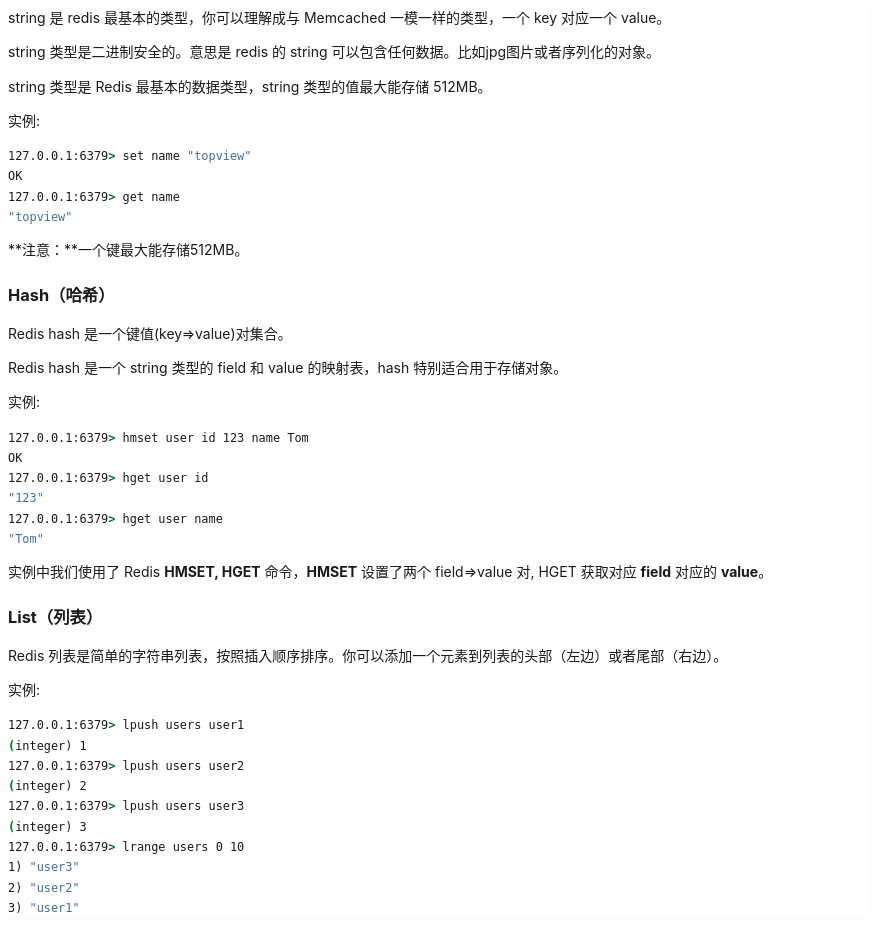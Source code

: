 string 是 redis 最基本的类型，你可以理解成与 Memcached 一模一样的类型，一个 key 对应一个 value。

string 类型是二进制安全的。意思是 redis 的 string 可以包含任何数据。比如jpg图片或者序列化的对象。

string 类型是 Redis 最基本的数据类型，string 类型的值最大能存储 512MB。

实例:

```cmd
127.0.0.1:6379> set name "topview"
OK
127.0.0.1:6379> get name
"topview"
```

**注意：**一个键最大能存储512MB。

### Hash（哈希）

Redis hash 是一个键值(key=>value)对集合。

Redis hash 是一个 string 类型的 field 和 value 的映射表，hash 特别适合用于存储对象。





实例:

```cmd
127.0.0.1:6379> hmset user id 123 name Tom
OK
127.0.0.1:6379> hget user id
"123"
127.0.0.1:6379> hget user name
"Tom"
```

实例中我们使用了 Redis **HMSET, HGET** 命令，**HMSET** 设置了两个 field=>value 对, HGET 获取对应 **field** 对应的 **value**。

### List（列表）

Redis 列表是简单的字符串列表，按照插入顺序排序。你可以添加一个元素到列表的头部（左边）或者尾部（右边）。

实例:

```cmd
127.0.0.1:6379> lpush users user1
(integer) 1
127.0.0.1:6379> lpush users user2
(integer) 2
127.0.0.1:6379> lpush users user3
(integer) 3
127.0.0.1:6379> lrange users 0 10
1) "user3"
2) "user2"
3) "user1"
```
